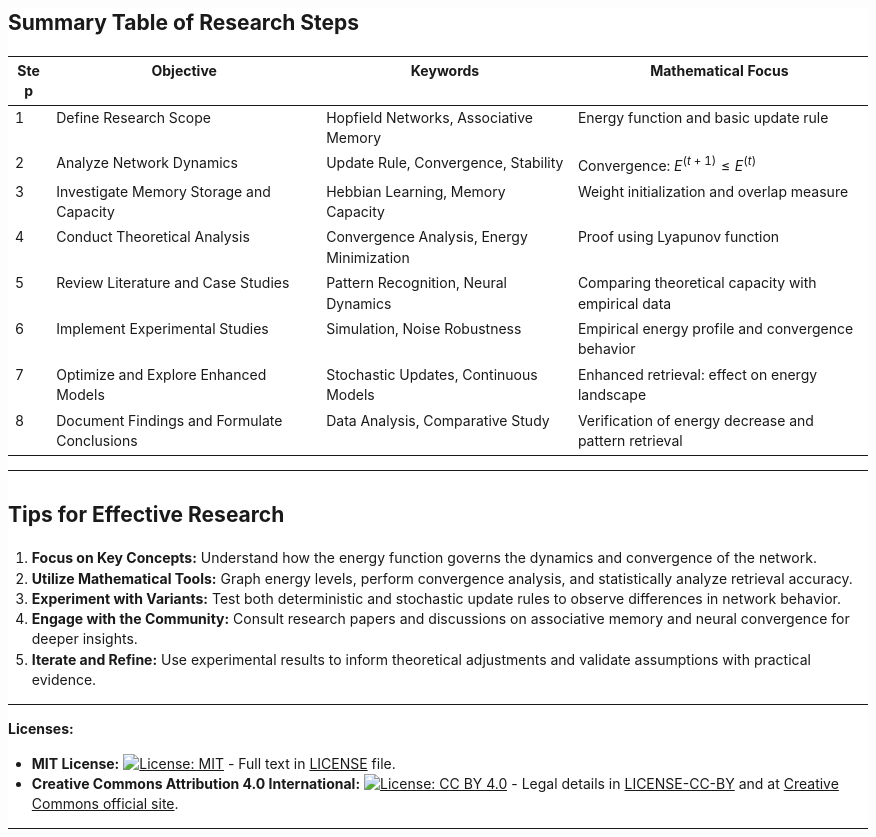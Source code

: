 
## **Summary Table of Research Steps**

| **Step** | **Objective**                               | **Keywords**                            | **Mathematical Focus**                           |
| -------- | ------------------------------------------- | --------------------------------------- | ------------------------------------------------ |
| 1        | Define Research Scope                       | Hopfield Networks, Associative Memory   | Energy function and basic update rule            |
| 2        | Analyze Network Dynamics                    | Update Rule, Convergence, Stability     | Convergence: $E^{(t+1)} \leq E^{(t)}$             |
| 3        | Investigate Memory Storage and Capacity     | Hebbian Learning, Memory Capacity       | Weight initialization and overlap measure        |
| 4        | Conduct Theoretical Analysis                | Convergence Analysis, Energy Minimization | Proof using Lyapunov function                    |
| 5        | Review Literature and Case Studies          | Pattern Recognition, Neural Dynamics      | Comparing theoretical capacity with empirical data|
| 6        | Implement Experimental Studies              | Simulation, Noise Robustness            | Empirical energy profile and convergence behavior  |
| 7        | Optimize and Explore Enhanced Models        | Stochastic Updates, Continuous Models     | Enhanced retrieval: effect on energy landscape     |
| 8        | Document Findings and Formulate Conclusions | Data Analysis, Comparative Study         | Verification of energy decrease and pattern retrieval|

--------------------------------------------------

## **Tips for Effective Research**

1. **Focus on Key Concepts:** Understand how the energy function governs the dynamics and convergence of the network.
2. **Utilize Mathematical Tools:** Graph energy levels, perform convergence analysis, and statistically analyze retrieval accuracy.
3. **Experiment with Variants:** Test both deterministic and stochastic update rules to observe differences in network behavior.
4. **Engage with the Community:** Consult research papers and discussions on associative memory and neural convergence for deeper insights.
5. **Iterate and Refine:** Use experimental results to inform theoretical adjustments and validate assumptions with practical evidence.





---
**Licenses:**

- **MIT License:**  [![License: MIT](https://img.shields.io/badge/License-MIT-yellow.svg)](LICENSE) - Full text in [LICENSE](LICENSE) file.
- **Creative Commons Attribution 4.0 International:** [![License: CC BY 4.0](https://licensebuttons.net/l/by/4.0/88x31.png)](LICENSE-CC-BY) - Legal details in [LICENSE-CC-BY](LICENSE-CC-BY) and at [Creative Commons official site](http://creativecommons.org/licenses/by/4.0/).

---